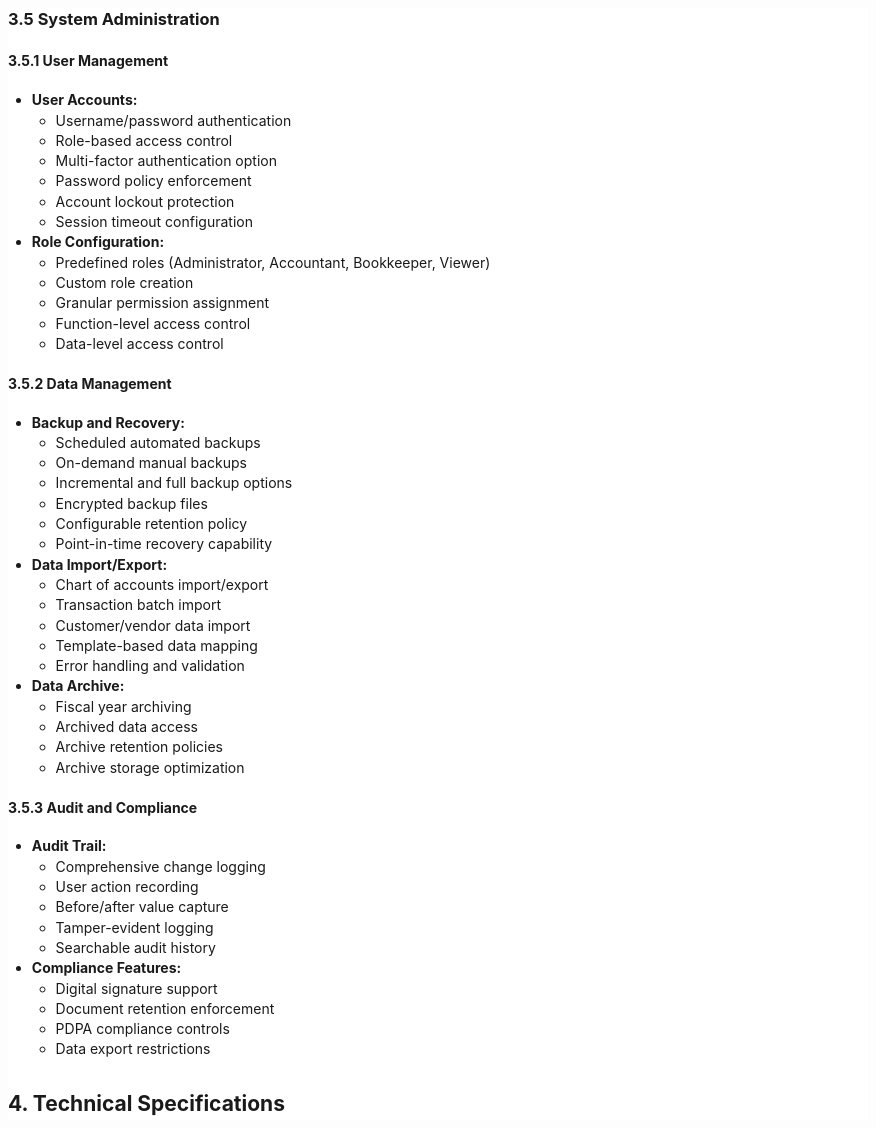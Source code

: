 ### 3.5 System Administration

#### 3.5.1 User Management
- **User Accounts:**
  - Username/password authentication
  - Role-based access control
  - Multi-factor authentication option
  - Password policy enforcement
  - Account lockout protection
  - Session timeout configuration
- **Role Configuration:**
  - Predefined roles (Administrator, Accountant, Bookkeeper, Viewer)
  - Custom role creation
  - Granular permission assignment
  - Function-level access control
  - Data-level access control

#### 3.5.2 Data Management
- **Backup and Recovery:**
  - Scheduled automated backups
  - On-demand manual backups
  - Incremental and full backup options
  - Encrypted backup files
  - Configurable retention policy
  - Point-in-time recovery capability
- **Data Import/Export:**
  - Chart of accounts import/export
  - Transaction batch import
  - Customer/vendor data import
  - Template-based data mapping
  - Error handling and validation
- **Data Archive:**
  - Fiscal year archiving
  - Archived data access
  - Archive retention policies
  - Archive storage optimization

#### 3.5.3 Audit and Compliance
- **Audit Trail:**
  - Comprehensive change logging
  - User action recording
  - Before/after value capture
  - Tamper-evident logging
  - Searchable audit history
- **Compliance Features:**
  - Digital signature support
  - Document retention enforcement
  - PDPA compliance controls
  - Data export restrictions

## 4. Technical Specifications
